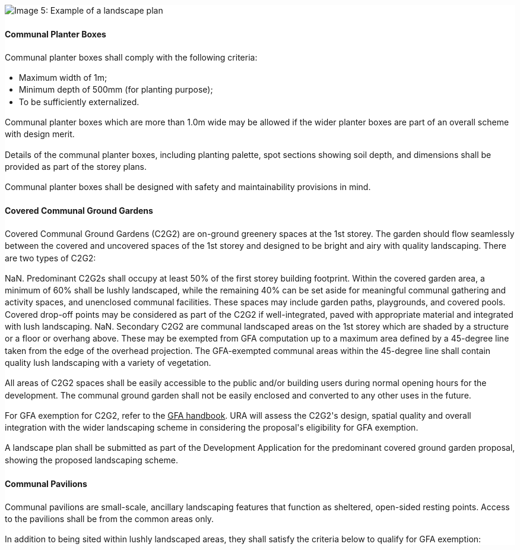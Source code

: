   
![Image 5: Example of a landscape plan](https://www.ura.gov.sg/-/media/Corporate/Guidelines/Development-control/Flats-Condominiums/F10_Example_of_Landscape_Plan.jpg?h=100%25&w=100%25)



#### Communal Planter Boxes

Communal planter boxes shall comply with the following criteria:

-   Maximum width of 1m;
-   Minimum depth of 500mm (for planting purpose);
-   To be sufficiently externalized.

Communal planter boxes which are more than 1.0m wide may be allowed if the wider planter boxes are part of an overall scheme with design merit.

Details of the communal planter boxes, including planting palette, spot sections showing soil depth, and dimensions shall be provided as part of the storey plans.

Communal planter boxes shall be designed with safety and maintainability provisions in mind.

#### Covered Communal Ground Gardens

Covered Communal Ground Gardens (C2G2) are on-ground greenery spaces at the 1st storey. The garden should flow seamlessly between the covered and uncovered spaces of the 1st storey and designed to be bright and airy with quality landscaping. There are two types of C2G2:

NaN.  Predominant C2G2s shall occupy at least 50% of the first storey building footprint. Within the covered garden area, a minimum of 60% shall be lushly landscaped, while the remaining 40% can be set aside for meaningful communal gathering and activity spaces, and unenclosed communal facilities. These spaces may include garden paths, playgrounds, and covered pools. Covered drop-off points may be considered as part of the C2G2 if well-integrated, paved with appropriate material and integrated with lush landscaping.
NaN.  Secondary C2G2 are communal landscaped areas on the 1st storey which are shaded by a structure or a floor or overhang above. These may be exempted from GFA computation up to a maximum area defined by a 45-degree line taken from the edge of the overhead projection. The GFA-exempted communal areas within the 45-degree line shall contain quality lush landscaping with a variety of vegetation.

All areas of C2G2 spaces shall be easily accessible to the public and/or building users during normal opening hours for the development. The communal ground garden shall not be easily enclosed and converted to any other uses in the future.

For GFA exemption for C2G2, refer to the [GFA handbook](https://www.ura.gov.sg/Corporate/Guidelines/Development-Control/gross-floor-area). URA will assess the C2G2's design, spatial quality and overall integration with the wider landscaping scheme in considering the proposal's eligibility for GFA exemption.

A landscape plan shall be submitted as part of the Development Application for the predominant covered ground garden proposal, showing the proposed landscaping scheme.

#### Communal Pavilions

Communal pavilions are small-scale, ancillary landscaping features that function as sheltered, open-sided resting points. Access to the pavilions shall be from the common areas only.

In addition to being sited within lushly landscaped areas, they shall satisfy the criteria below to qualify for GFA exemption:
